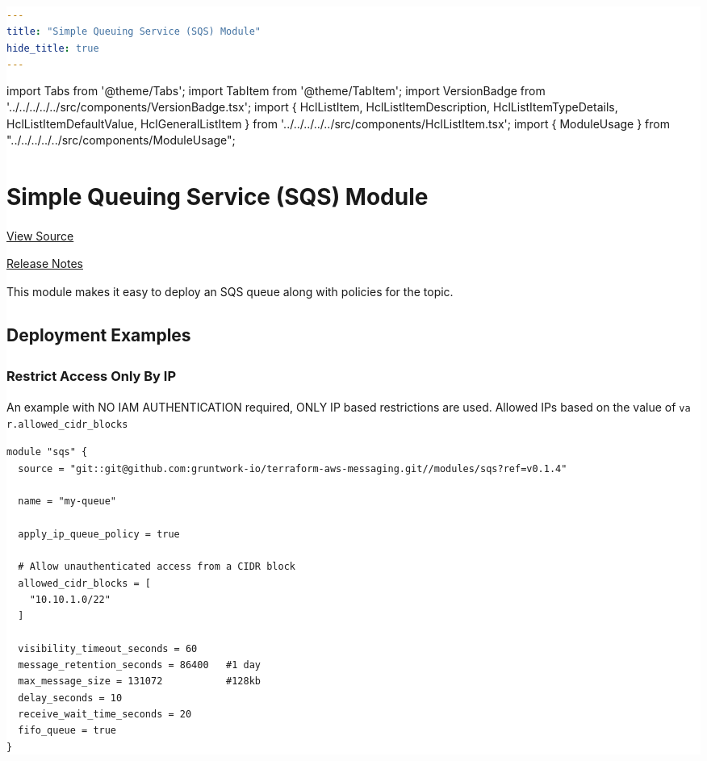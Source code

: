 ```yaml
---
title: "Simple Queuing Service (SQS) Module"
hide_title: true
---
```


import Tabs from '@theme/Tabs';
import TabItem from '@theme/TabItem';
import VersionBadge from '../../../../../src/components/VersionBadge.tsx';
import { HclListItem, HclListItemDescription, HclListItemTypeDetails, HclListItemDefaultValue, HclGeneralListItem } from '../../../../../src/components/HclListItem.tsx';
import { ModuleUsage } from "../../../../../src/components/ModuleUsage";

<VersionBadge repoTitle="AWS Messaging" version="0.13.1" lastModifiedVersion="0.13.0"/>

# Simple Queuing Service (SQS) Module

<a href="https://github.com/gruntwork-io/terraform-aws-messaging/tree/v0.13.1/modules/sqs" className="link-button" title="View the source code for this module in GitHub.">View Source</a>

<a href="https://github.com/gruntwork-io/terraform-aws-messaging/releases/tag/v0.13.0" className="link-button" title="Release notes for only versions which impacted this module.">Release Notes</a>

This module makes it easy to deploy an SQS queue along with policies for the topic.

## Deployment Examples

### Restrict Access Only By IP

An example with NO IAM AUTHENTICATION required, ONLY IP based restrictions are used. Allowed IPs based on the value of `var.allowed_cidr_blocks`

```hcl-terraform
module "sqs" {
  source = "git::git@github.com:gruntwork-io/terraform-aws-messaging.git//modules/sqs?ref=v0.1.4"

  name = "my-queue"

  apply_ip_queue_policy = true

  # Allow unauthenticated access from a CIDR block
  allowed_cidr_blocks = [
    "10.10.1.0/22"
  ]
  
  visibility_timeout_seconds = 60
  message_retention_seconds = 86400   #1 day
  max_message_size = 131072           #128kb
  delay_seconds = 10
  receive_wait_time_seconds = 20
  fifo_queue = true
}
```
